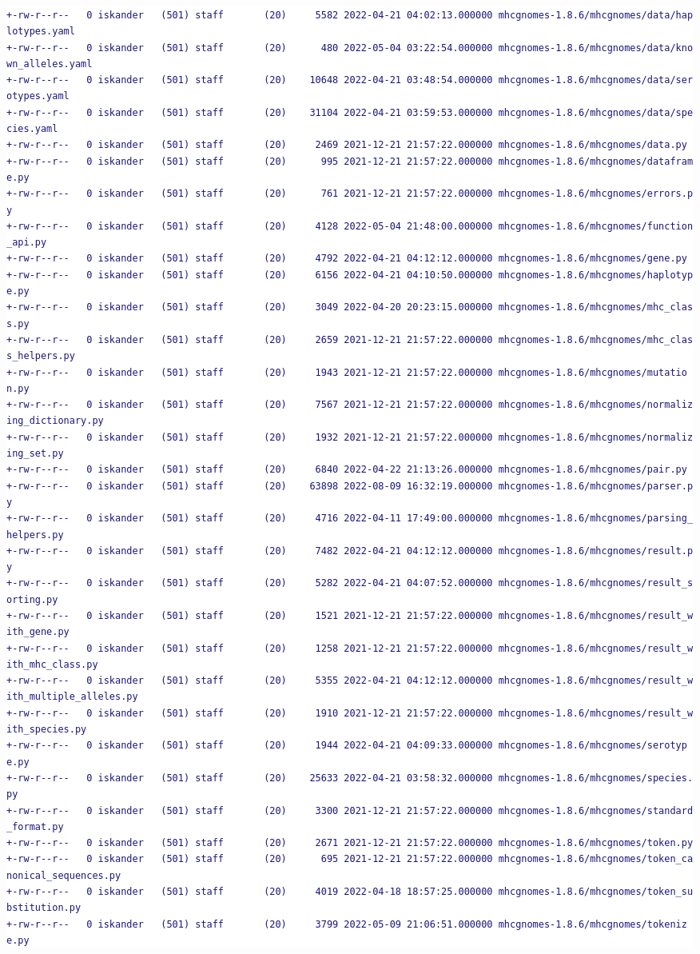 ```diff
+-rw-r--r--   0 iskander   (501) staff       (20)     5582 2022-04-21 04:02:13.000000 mhcgnomes-1.8.6/mhcgnomes/data/haplotypes.yaml
+-rw-r--r--   0 iskander   (501) staff       (20)      480 2022-05-04 03:22:54.000000 mhcgnomes-1.8.6/mhcgnomes/data/known_alleles.yaml
+-rw-r--r--   0 iskander   (501) staff       (20)    10648 2022-04-21 03:48:54.000000 mhcgnomes-1.8.6/mhcgnomes/data/serotypes.yaml
+-rw-r--r--   0 iskander   (501) staff       (20)    31104 2022-04-21 03:59:53.000000 mhcgnomes-1.8.6/mhcgnomes/data/species.yaml
+-rw-r--r--   0 iskander   (501) staff       (20)     2469 2021-12-21 21:57:22.000000 mhcgnomes-1.8.6/mhcgnomes/data.py
+-rw-r--r--   0 iskander   (501) staff       (20)      995 2021-12-21 21:57:22.000000 mhcgnomes-1.8.6/mhcgnomes/dataframe.py
+-rw-r--r--   0 iskander   (501) staff       (20)      761 2021-12-21 21:57:22.000000 mhcgnomes-1.8.6/mhcgnomes/errors.py
+-rw-r--r--   0 iskander   (501) staff       (20)     4128 2022-05-04 21:48:00.000000 mhcgnomes-1.8.6/mhcgnomes/function_api.py
+-rw-r--r--   0 iskander   (501) staff       (20)     4792 2022-04-21 04:12:12.000000 mhcgnomes-1.8.6/mhcgnomes/gene.py
+-rw-r--r--   0 iskander   (501) staff       (20)     6156 2022-04-21 04:10:50.000000 mhcgnomes-1.8.6/mhcgnomes/haplotype.py
+-rw-r--r--   0 iskander   (501) staff       (20)     3049 2022-04-20 20:23:15.000000 mhcgnomes-1.8.6/mhcgnomes/mhc_class.py
+-rw-r--r--   0 iskander   (501) staff       (20)     2659 2021-12-21 21:57:22.000000 mhcgnomes-1.8.6/mhcgnomes/mhc_class_helpers.py
+-rw-r--r--   0 iskander   (501) staff       (20)     1943 2021-12-21 21:57:22.000000 mhcgnomes-1.8.6/mhcgnomes/mutation.py
+-rw-r--r--   0 iskander   (501) staff       (20)     7567 2021-12-21 21:57:22.000000 mhcgnomes-1.8.6/mhcgnomes/normalizing_dictionary.py
+-rw-r--r--   0 iskander   (501) staff       (20)     1932 2021-12-21 21:57:22.000000 mhcgnomes-1.8.6/mhcgnomes/normalizing_set.py
+-rw-r--r--   0 iskander   (501) staff       (20)     6840 2022-04-22 21:13:26.000000 mhcgnomes-1.8.6/mhcgnomes/pair.py
+-rw-r--r--   0 iskander   (501) staff       (20)    63898 2022-08-09 16:32:19.000000 mhcgnomes-1.8.6/mhcgnomes/parser.py
+-rw-r--r--   0 iskander   (501) staff       (20)     4716 2022-04-11 17:49:00.000000 mhcgnomes-1.8.6/mhcgnomes/parsing_helpers.py
+-rw-r--r--   0 iskander   (501) staff       (20)     7482 2022-04-21 04:12:12.000000 mhcgnomes-1.8.6/mhcgnomes/result.py
+-rw-r--r--   0 iskander   (501) staff       (20)     5282 2022-04-21 04:07:52.000000 mhcgnomes-1.8.6/mhcgnomes/result_sorting.py
+-rw-r--r--   0 iskander   (501) staff       (20)     1521 2021-12-21 21:57:22.000000 mhcgnomes-1.8.6/mhcgnomes/result_with_gene.py
+-rw-r--r--   0 iskander   (501) staff       (20)     1258 2021-12-21 21:57:22.000000 mhcgnomes-1.8.6/mhcgnomes/result_with_mhc_class.py
+-rw-r--r--   0 iskander   (501) staff       (20)     5355 2022-04-21 04:12:12.000000 mhcgnomes-1.8.6/mhcgnomes/result_with_multiple_alleles.py
+-rw-r--r--   0 iskander   (501) staff       (20)     1910 2021-12-21 21:57:22.000000 mhcgnomes-1.8.6/mhcgnomes/result_with_species.py
+-rw-r--r--   0 iskander   (501) staff       (20)     1944 2022-04-21 04:09:33.000000 mhcgnomes-1.8.6/mhcgnomes/serotype.py
+-rw-r--r--   0 iskander   (501) staff       (20)    25633 2022-04-21 03:58:32.000000 mhcgnomes-1.8.6/mhcgnomes/species.py
+-rw-r--r--   0 iskander   (501) staff       (20)     3300 2021-12-21 21:57:22.000000 mhcgnomes-1.8.6/mhcgnomes/standard_format.py
+-rw-r--r--   0 iskander   (501) staff       (20)     2671 2021-12-21 21:57:22.000000 mhcgnomes-1.8.6/mhcgnomes/token.py
+-rw-r--r--   0 iskander   (501) staff       (20)      695 2021-12-21 21:57:22.000000 mhcgnomes-1.8.6/mhcgnomes/token_canonical_sequences.py
+-rw-r--r--   0 iskander   (501) staff       (20)     4019 2022-04-18 18:57:25.000000 mhcgnomes-1.8.6/mhcgnomes/token_substitution.py
+-rw-r--r--   0 iskander   (501) staff       (20)     3799 2022-05-09 21:06:51.000000 mhcgnomes-1.8.6/mhcgnomes/tokenize.py
```